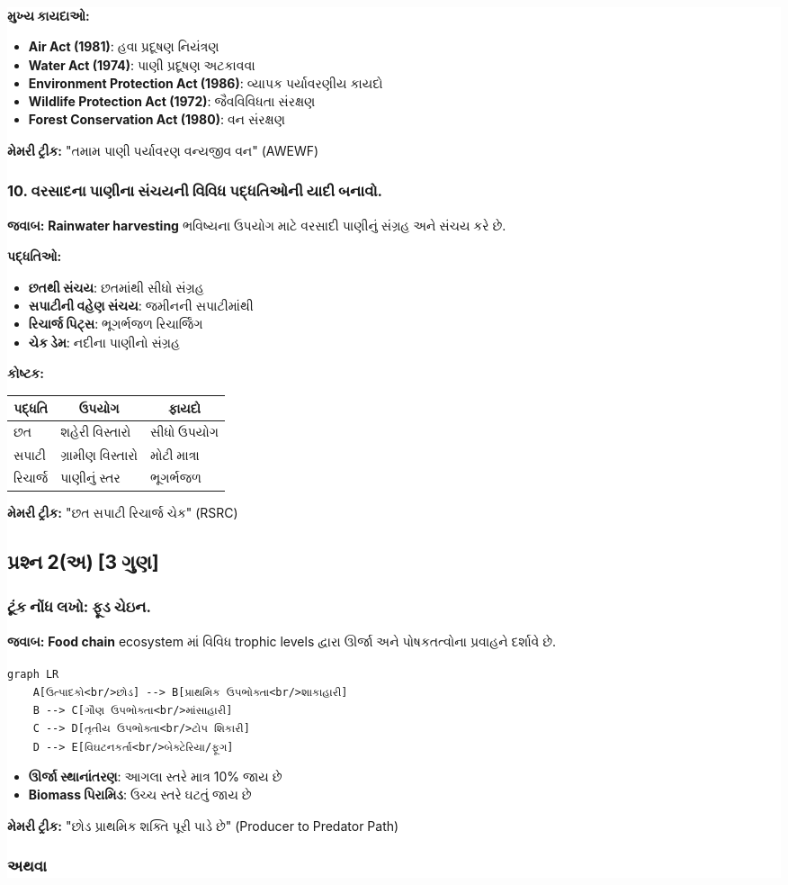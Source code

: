 **મુખ્ય કાયદાઓ:**

- **Air Act (1981)**: હવા પ્રદૂષણ નિયંત્રણ
- **Water Act (1974)**: પાણી પ્રદૂષણ અટકાવવા
- **Environment Protection Act (1986)**: વ્યાપક પર્યાવરણીય કાયદો
- **Wildlife Protection Act (1972)**: જૈવવિવિધતા સંરક્ષણ
- **Forest Conservation Act (1980)**: વન સંરક્ષણ

**મેમરી ટ્રીક:** "તમામ પાણી પર્યાવરણ વન્યજીવ વન" (AWEWF)

### 10. **વરસાદના પાણીના સંચયની વિવિધ પદ્ધતિઓની યાદી બનાવો.**

**જવાબ:**
**Rainwater harvesting** ભવિષ્યના ઉપયોગ માટે વરસાદી પાણીનું સંગ્રહ અને સંચય કરે છે.

**પદ્ધતિઓ:**

- **છતથી સંચય**: છતમાંથી સીધો સંગ્રહ
- **સપાટીની વહેણ સંચય**: જમીનની સપાટીમાંથી
- **રિચાર્જ પિટ્સ**: ભૂગર્ભજળ રિચાર્જિંગ
- **ચેક ડેમ**: નદીના પાણીનો સંગ્રહ

**કોષ્ટક:**

| પદ્ધતિ | ઉપયોગ | ફાયદો |
|--------|-------|-------|
| છત | શહેરી વિસ્તારો | સીધો ઉપયોગ |
| સપાટી | ગ્રામીણ વિસ્તારો | મોટી માત્રા |
| રિચાર્જ | પાણીનું સ્તર | ભૂગર્ભજળ |

**મેમરી ટ્રીક:** "છત સપાટી રિચાર્જ ચેક" (RSRC)

## પ્રશ્ન 2(અ) [3 ગુણ]

### **ટૂંક નોંધ લખો: ફૂડ ચેઇન.**

**જવાબ:**
**Food chain** ecosystem માં વિવિધ trophic levels દ્વારા ઊર્જા અને પોષકતત્વોના પ્રવાહને દર્શાવે છે.

```mermaid
graph LR
    A[ઉત્પાદકો<br/>છોડ] --> B[પ્રાથમિક ઉપભોક્તા<br/>શાકાહારી]
    B --> C[ગૌણ ઉપભોક્તા<br/>માંસાહારી]
    C --> D[તૃતીય ઉપભોક્તા<br/>ટોપ શિકારી]
    D --> E[વિઘટનકર્તા<br/>બેક્ટેરિયા/ફૂગ]
```

- **ઊર્જા સ્થાનાંતરણ**: આગલા સ્તરે માત્ર 10% જાય છે
- **Biomass પિરામિડ**: ઉચ્ચ સ્તરે ઘટતું જાય છે

**મેમરી ટ્રીક:** "છોડ પ્રાથમિક શક્તિ પૂરી પાડે છે" (Producer to Predator Path)

### અથવા
